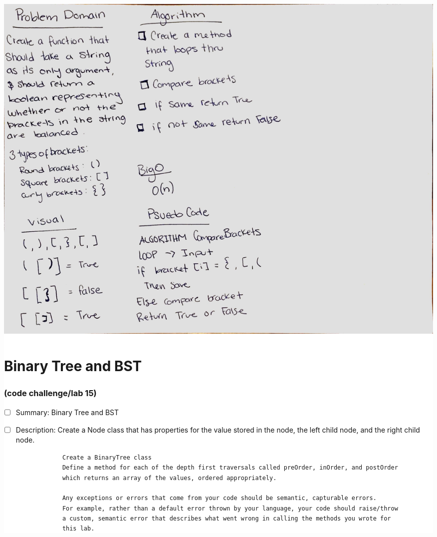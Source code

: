    ![linked list](../../../../whiteboard-pictures/multi-bracket.jpeg)
   
   
   
   

# Binary Tree and BST 
### (code challenge/lab 15)

   - [ ] Summary:  Binary Tree and BST 
   - [ ] Description: Create a Node class that has properties for the value stored in the node, the left child node, 
                      and the right child node.
                         
                      Create a BinaryTree class
                      Define a method for each of the depth first traversals called preOrder, inOrder, and postOrder 
                      which returns an array of the values, ordered appropriately.
                         
                      Any exceptions or errors that come from your code should be semantic, capturable errors. 
                      For example, rather than a default error thrown by your language, your code should raise/throw 
                      a custom, semantic error that describes what went wrong in calling the methods you wrote for 
                      this lab.
                         